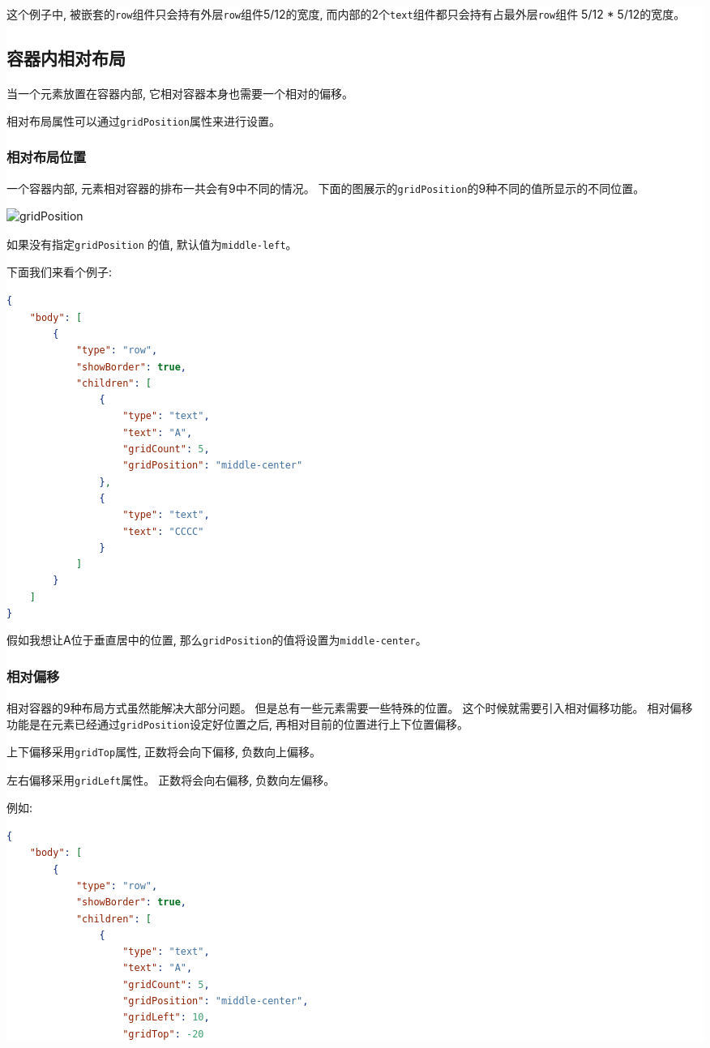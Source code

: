 这个例子中, 被嵌套的`row`组件只会持有外层`row`组件5/12的宽度, 而内部的2个`text`组件都只会持有占最外层`row`组件 5/12 * 5/12的宽度。

## 容器内相对布局

当一个元素放置在容器内部, 它相对容器本身也需要一个相对的偏移。 

相对布局属性可以通过`gridPosition`属性来进行设置。

### 相对布局位置

一个容器内部, 元素相对容器的排布一共会有9中不同的情况。 下面的图展示的`gridPosition`的9种不同的值所显示的不同位置。

![gridPosition](https://ws1.sinaimg.cn/large/006tNbRwly1fktmwq5d6sj30tk0xjq53.jpg)

如果没有指定`gridPosition` 的值, 默认值为`middle-left`。 

下面我们来看个例子:

```json
{
    "body": [
        {
            "type": "row",
            "showBorder": true,
            "children": [
                {
                    "type": "text",
                    "text": "A",
                    "gridCount": 5,
                    "gridPosition": "middle-center"
                },
                {
                    "type": "text",
                    "text": "CCCC"
                }
            ]
        }
    ]
}
```

假如我想让A位于垂直居中的位置, 那么`gridPosition`的值将设置为`middle-center`。

### 相对偏移

相对容器的9种布局方式虽然能解决大部分问题。 但是总有一些元素需要一些特殊的位置。 这个时候就需要引入相对偏移功能。 相对偏移功能是在元素已经通过`gridPosition`设定好位置之后, 再相对目前的位置进行上下位置偏移。

上下偏移采用`gridTop`属性, 正数将会向下偏移, 负数向上偏移。

左右偏移采用`gridLeft`属性。 正数将会向右偏移, 负数向左偏移。

例如:

```json
{
    "body": [
        {
            "type": "row",
            "showBorder": true,
            "children": [
                {
                    "type": "text",
                    "text": "A",
                    "gridCount": 5,
                    "gridPosition": "middle-center",
                    "gridLeft": 10,
                    "gridTop": -20
```